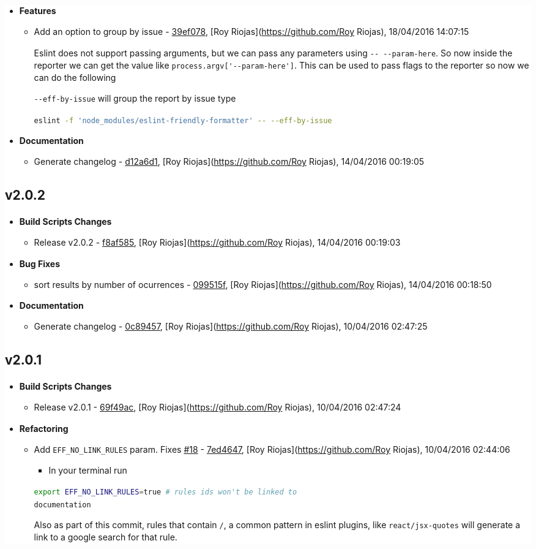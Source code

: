     
- **Features**
  - Add an option to group by issue - [39ef078]( https://github.com/royriojas/eslint-formatter-friendly/commit/39ef078 ), [Roy Riojas](https://github.com/Roy Riojas), 18/04/2016 14:07:15

    Eslint does not support passing arguments, but we can pass any
    parameters using `-- --param-here`. So now inside the reporter we can get
    the value like `process.argv['--param-here']`. This can be used
    to pass flags to the reporter so now we can do the following
    
    `--eff-by-issue` will group the report by issue type
    
    ```bash
    eslint -f 'node_modules/eslint-friendly-formatter' -- --eff-by-issue
    ```
    
- **Documentation**
  - Generate changelog - [d12a6d1]( https://github.com/royriojas/eslint-formatter-friendly/commit/d12a6d1 ), [Roy Riojas](https://github.com/Roy Riojas), 14/04/2016 00:19:05

    
## v2.0.2
- **Build Scripts Changes**
  - Release v2.0.2 - [f8af585]( https://github.com/royriojas/eslint-formatter-friendly/commit/f8af585 ), [Roy Riojas](https://github.com/Roy Riojas), 14/04/2016 00:19:03

    
- **Bug Fixes**
  - sort results by number of ocurrences - [099515f]( https://github.com/royriojas/eslint-formatter-friendly/commit/099515f ), [Roy Riojas](https://github.com/Roy Riojas), 14/04/2016 00:18:50

    
- **Documentation**
  - Generate changelog - [0c89457]( https://github.com/royriojas/eslint-formatter-friendly/commit/0c89457 ), [Roy Riojas](https://github.com/Roy Riojas), 10/04/2016 02:47:25

    
## v2.0.1
- **Build Scripts Changes**
  - Release v2.0.1 - [69f49ac]( https://github.com/royriojas/eslint-formatter-friendly/commit/69f49ac ), [Roy Riojas](https://github.com/Roy Riojas), 10/04/2016 02:47:24

    
- **Refactoring**
  - Add `EFF_NO_LINK_RULES` param. Fixes [#18](https://github.com/royriojas/eslint-formatter-friendly/issues/18) - [7ed4647]( https://github.com/royriojas/eslint-formatter-friendly/commit/7ed4647 ), [Roy Riojas](https://github.com/Roy Riojas), 10/04/2016 02:44:06

    - In your terminal run
    
    ```bash
    export EFF_NO_LINK_RULES=true # rules ids won't be linked to
    documentation
    ```
    
    Also as part of this commit, rules that contain `/`, a common pattern
    in eslint plugins, like `react/jsx-quotes` will generate a link
    to a google search for that rule.
    